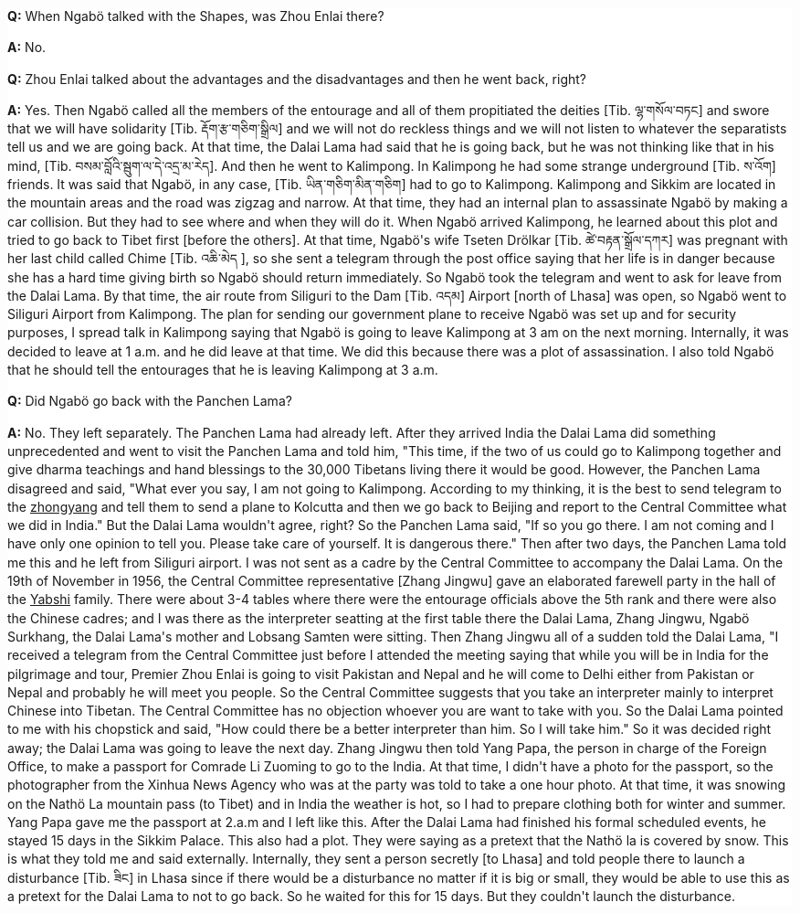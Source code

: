 **Q:**  When Ngabö talked with the Shapes, was Zhou Enlai there?   

**A:** No.   

**Q:** Zhou Enlai talked about the advantages and the disadvantages and then he went back, right?   

**A:** Yes. Then Ngabö called all the members of the entourage and all of them propitiated the deities [Tib. ལྷ་གསོལ་བཏང] and swore that we will have solidarity [Tib. རྡོག་རྩ་གཅིག་སྒྲིལ] and we will not do reckless things and we will not listen to whatever the separatists tell us and we are going back. At that time, the Dalai Lama had said that he is going back, but he was not thinking like that in his mind, [Tib. བསམ་བློའི་སྦུག་ལ་དེ་འདྲ་མ་རེད]. And then he went to Kalimpong. In Kalimpong he had some strange underground [Tib. ས་འོག] friends. It was said that Ngabö, in any case, [Tib. ཡིན་གཅིག་མིན་གཅིག] had to go to Kalimpong. Kalimpong and Sikkim are located in the mountain areas and the road was zigzag and narrow. At that time, they had an internal plan to assassinate Ngabö by making a car collision. But they had to see where and when they will do it. When Ngabö arrived Kalimpong, he learned about this plot and tried to go back to Tibet first [before the others]. At that time, Ngabö's wife Tseten Drölkar [Tib. ཚེ་བརྟན་སྒྲོལ་དཀར] was pregnant with her last child called Chime [Tib. འཆི་མེད ], so she sent a telegram through the post office saying that her life is in danger because she has a hard time giving birth so Ngabö should return immediately. So Ngabö took the telegram and went to ask for leave from the Dalai Lama. By that time, the air route from Siliguri to the Dam [Tib. འདམ] Airport [north of Lhasa] was open, so Ngabö went to Siliguri Airport from Kalimpong. The plan for sending our government plane to receive Ngabö was set up and for security purposes, I spread talk in Kalimpong saying that Ngabö is going to leave Kalimpong at 3 am on the next morning. Internally, it was decided to leave at 1 a.m. and he did leave at that time. We did this because there was a plot of assassination. I also told Ngabö that he should tell the entourages that he is leaving Kalimpong at 3 a.m.   

**Q:** Did Ngabö go back with the Panchen Lama?   

**A:** No. They left separately. The Panchen Lama had already left. After they arrived India the Dalai Lama did something unprecedented and went to visit the Panchen Lama and told him, "This time, if the two of us could go to Kalimpong together and give dharma teachings and hand blessings to the 30,000 Tibetans living there it would be good. However, the Panchen Lama disagreed and said, "What ever you say, I am not going to Kalimpong. According to my thinking, it is the best to send telegram to the <a href="#" data-tooltip="[ch. 中央]** 1. The Central Committee of the CCP. 2. The Central Government of China. 3. Sometimes it also conveys &quot;China.&quot;">zhongyang</a> and tell them to send a plane to Kolcutta and then we go back to Beijing and report to the Central Committee what we did in India." But the Dalai Lama wouldn't agree, right? So the Panchen Lama said, "If so you go there. I am not coming and I have only one opinion to tell you. Please take care of yourself. It is dangerous there." Then after two days, the Panchen Lama told me this and he left from Siliguri airport. I was not sent as a cadre by the Central Committee to accompany the Dalai Lama. On the 19th of November in 1956, the Central Committee representative [Zhang Jingwu] gave an elaborated farewell party in the hall of the <a href="#" data-tooltip="[tib. ཡབ་གཞིས]** 1. The title given to a family of a Dalai Lama. 2. When used by itself, e.g., Yabshi&#x27;s house, it refers to the family of the current Dalai Lama.">Yabshi</a> family. There were about 3-4 tables where there were the entourage officials above the 5th rank and there were also the Chinese cadres; and I was there as the interpreter seatting at the first table there the Dalai Lama, Zhang Jingwu, Ngabö Surkhang, the Dalai Lama's mother and Lobsang Samten were sitting. Then Zhang Jingwu all of a sudden told the Dalai Lama, "I received a telegram from the Central Committee just before I attended the meeting saying that while you will be in India for the pilgrimage and tour, Premier Zhou Enlai is going to visit Pakistan and Nepal and he will come to Delhi either from Pakistan or Nepal and probably he will meet you people. So the Central Committee suggests that you take an interpreter mainly to interpret Chinese into Tibetan. The Central Committee has no objection whoever you are want to take with you. So the Dalai Lama pointed to me with his chopstick and said, "How could there be a better interpreter than him. So I will take him." So it was decided right away; the Dalai Lama was going to leave the next day. Zhang Jingwu then told Yang Papa, the person in charge of the Foreign Office, to make a passport for Comrade Li Zuoming to go to the India. At that time, I didn't have a photo for the passport, so the photographer from the Xinhua News Agency who was at the party was told to take a one hour photo. At that time, it was snowing on the Nathö La mountain pass (to Tibet) and in India the weather is hot, so I had to prepare clothing both for winter and summer. Yang Papa gave me the passport at 2.a.m and I left like this. After the Dalai Lama had finished his formal scheduled events, he stayed 15 days in the Sikkim Palace. This also had a plot. They were saying as a pretext that the Nathö la is covered by snow. This is what they told me and said externally. Internally, they sent a person secretly [to Lhasa] and told people there to launch a disturbance [Tib. ཟིང] in Lhasa since if there would be a disturbance no matter if it is big or small, they would be able to use this as a pretext for the Dalai Lama to not to go back. So he waited for this for 15 days. But they couldn't launch the disturbance.   